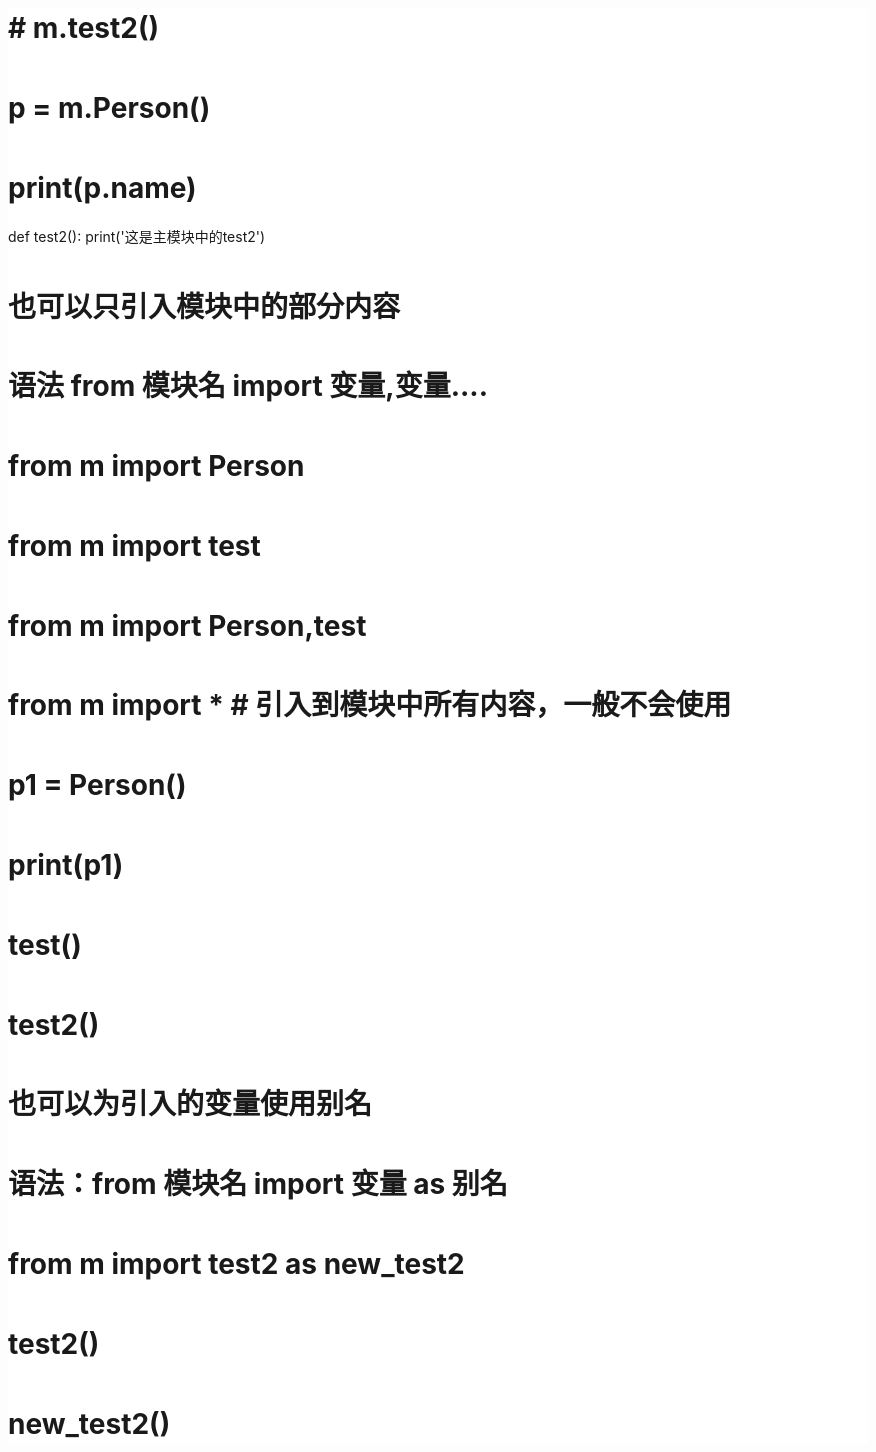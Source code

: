 # # m.test2()

# p = m.Person()

# print(p.name)

def test2():
    print('这是主模块中的test2')


# 也可以只引入模块中的部分内容
# 语法 from 模块名 import 变量,变量....
# from m import Person
# from m import test
# from m import Person,test
# from m import * # 引入到模块中所有内容，一般不会使用
# p1 = Person()
# print(p1)
# test()
# test2()

# 也可以为引入的变量使用别名
# 语法：from 模块名 import 变量 as 别名
# from m import test2 as new_test2

# test2()
# new_test2()
